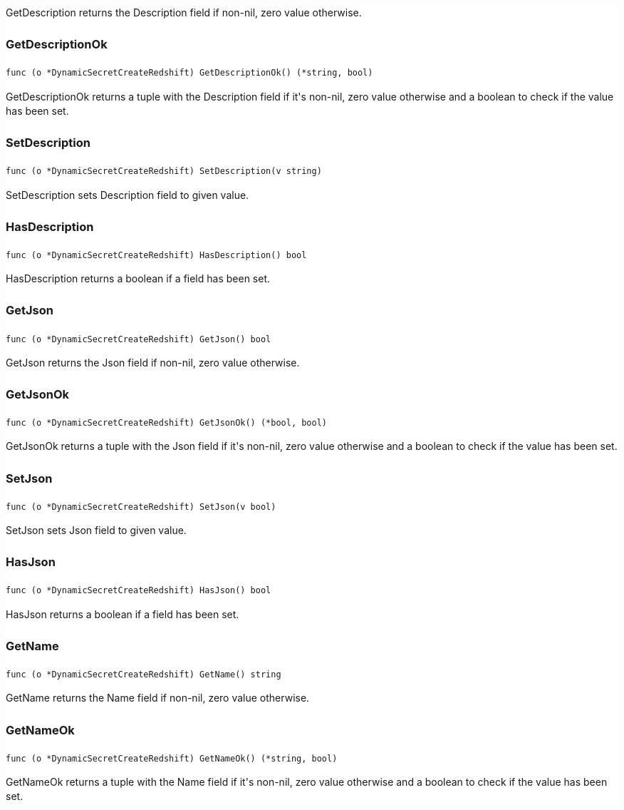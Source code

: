GetDescription returns the Description field if non-nil, zero value otherwise.

### GetDescriptionOk

`func (o *DynamicSecretCreateRedshift) GetDescriptionOk() (*string, bool)`

GetDescriptionOk returns a tuple with the Description field if it's non-nil, zero value otherwise
and a boolean to check if the value has been set.

### SetDescription

`func (o *DynamicSecretCreateRedshift) SetDescription(v string)`

SetDescription sets Description field to given value.

### HasDescription

`func (o *DynamicSecretCreateRedshift) HasDescription() bool`

HasDescription returns a boolean if a field has been set.

### GetJson

`func (o *DynamicSecretCreateRedshift) GetJson() bool`

GetJson returns the Json field if non-nil, zero value otherwise.

### GetJsonOk

`func (o *DynamicSecretCreateRedshift) GetJsonOk() (*bool, bool)`

GetJsonOk returns a tuple with the Json field if it's non-nil, zero value otherwise
and a boolean to check if the value has been set.

### SetJson

`func (o *DynamicSecretCreateRedshift) SetJson(v bool)`

SetJson sets Json field to given value.

### HasJson

`func (o *DynamicSecretCreateRedshift) HasJson() bool`

HasJson returns a boolean if a field has been set.

### GetName

`func (o *DynamicSecretCreateRedshift) GetName() string`

GetName returns the Name field if non-nil, zero value otherwise.

### GetNameOk

`func (o *DynamicSecretCreateRedshift) GetNameOk() (*string, bool)`

GetNameOk returns a tuple with the Name field if it's non-nil, zero value otherwise
and a boolean to check if the value has been set.

